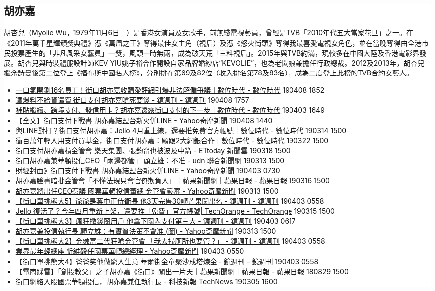 ## 胡亦嘉

胡杏兒（Myolie Wu，1979年11月6日－）是香港女演員及女歌手，前無綫電視藝員，曾經是TVB「2010年代五大當家花旦」之一。在《2011年萬千星輝頒獎典禮》憑《萬凰之王》奪得最佳女主角（視后）及憑《怒火街頭》奪得我最喜愛電視女角色，並在當晚奪得由全港市民投票產生的「非凡風采女藝員」一獎，風頭一時無兩，成為破天荒「三料視后」。2015年與TVB約滿，現較多在中國大陸及香港電影界發展。胡杏兒與時裝禮服設計師KEV YIU姚子裕合作開設自家品牌婚紗店“KEVOLIE”，也為老闆娘兼擔任行政總裁。2012及2013年，胡杏兒繼佘詩曼後第二位登上《福布斯中國名人榜》，分別排在第69及82位（收入排名第78及83名），成為二度登上此榜的TVB合約女藝人。
- [一口氣開鍘16名員工！街口胡亦嘉收購愛評網引爆非法解僱爭議｜數位時代 - 數位時代](https://www.bnext.com.tw/article/52854/jkopay-ipeen-labor-dispute "一口氣開鍘16名員工！街口胡亦嘉收購愛評網引爆非法解僱爭議｜數位時代 - 數位時代") 190408 1852
- [遭爆料不給資遣費 街口支付胡亦嘉嗆死要錢 - 鏡週刊 - 鏡週刊](https://www.mirrormedia.mg/story/20190408fin011 "遭爆料不給資遣費 街口支付胡亦嘉嗆死要錢 - 鏡週刊 - 鏡週刊") 190408 1757
- [補貼繼續、跨境支付、發信用卡？胡亦嘉透露街口支付的下一步｜數位時代 - 數位時代](https://www.bnext.com.tw/article/52832/jkopay-2019-plan "補貼繼續、跨境支付、發信用卡？胡亦嘉透露街口支付的下一步｜數位時代 - 數位時代") 190403 1649
- [【全文】街口支付下戰書 胡亦嘉結盟台新火併LINE - Yahoo奇摩新聞](https://tw.news.yahoo.com/%E5%85%A8%E6%96%87-%E8%A1%97%E5%8F%A3%E6%94%AF%E4%BB%98%E4%B8%8B%E6%88%B0%E6%9B%B8-%E8%83%A1%E4%BA%A6%E5%98%89%E7%B5%90%E7%9B%9F%E5%8F%B0%E6%96%B0%E7%81%AB%E4%BD%B5line-232856112.html "【全文】街口支付下戰書 胡亦嘉結盟台新火併LINE - Yahoo奇摩新聞") 190408 1440
- [與LINE對打？街口支付胡亦嘉：Jello 4月重上線，還要推免費官方帳號｜數位時代 - 數位時代](https://www.bnext.com.tw/article/52567/jello-app-official-accounts "與LINE對打？街口支付胡亦嘉：Jello 4月重上線，還要推免費官方帳號｜數位時代 - 數位時代") 190314 1500
- [衝百萬年輕人用支付買基金，街口支付胡亦嘉：願跟2大網銀合作｜數位時代 - 數位時代](https://www.bnext.com.tw/article/52668/jkopay-paradigm-fund-target-financial-products "衝百萬年輕人用支付買基金，街口支付胡亦嘉：願跟2大網銀合作｜數位時代 - 數位時代") 190322 1500
- [街口支付胡亦嘉槓金管會 樂天集團、張鈞甯也被波及中箭 - ETtoday 新聞雲](https://www.ettoday.net/news/20190318/1402029.htm "街口支付胡亦嘉槓金管會 樂天集團、張鈞甯也被波及中箭 - ETtoday 新聞雲") 190318 1500
- [街口胡亦嘉兼華頓投信CEO「兩邊都管」 顧立雄：不准 - udn 聯合新聞網](https://udn.com/news/story/7239/3694874 "街口胡亦嘉兼華頓投信CEO「兩邊都管」 顧立雄：不准 - udn 聯合新聞網") 190313 1500
- [財經封面》街口支付下戰書 胡亦嘉結盟台新火併LINE - Yahoo奇摩新聞](https://tw.news.yahoo.com/video/%E8%B2%A1%E7%B6%93%E5%B0%81%E9%9D%A2-%E8%A1%97%E5%8F%A3%E6%94%AF%E4%BB%98%E4%B8%8B%E6%88%B0%E6%9B%B8-%E8%83%A1%E4%BA%A6%E5%98%89%E7%B5%90%E7%9B%9F%E5%8F%B0%E6%96%B0%E7%81%AB%E4%BD%B5line-233000660.html "財經封面》街口支付下戰書 胡亦嘉結盟台新火併LINE - Yahoo奇摩新聞") 190403 0730
- [胡亦嘉臉書暗批金管會「不懂法規只會官僚欺負人」｜蘋果新聞網｜蘋果日報 - 蘋果日報](https://tw.appledaily.com/new/realtime/20190316/1534434/ "胡亦嘉臉書暗批金管會「不懂法規只會官僚欺負人」｜蘋果新聞網｜蘋果日報 - 蘋果日報") 190316 1500
- [胡亦嘉將出任CEO惹議 國票華頓投信董總 金管會嚴審 - Yahoo奇摩新聞](https://tw.news.yahoo.com/%E8%83%A1%E4%BA%A6%E5%98%89%E5%B0%87%E5%87%BA%E4%BB%BBceo%E6%83%B9%E8%AD%B0-%E5%9C%8B%E7%A5%A8%E8%8F%AF%E9%A0%93%E6%8A%95%E4%BF%A1%E8%91%A3%E7%B8%BD-%E9%87%91%E7%AE%A1%E6%9C%83%E5%9A%B4%E5%AF%A9-215006700--finance.html "胡亦嘉將出任CEO惹議 國票華頓投信董總 金管會嚴審 - Yahoo奇摩新聞") 190313 1500
- [【街口單挑熊大5】爺爺是蔣中正侍衛長 他3天完售30噸芒果闖出名 - 鏡週刊 - 鏡週刊](https://www.mirrormedia.mg/story/20190402fin005 "【街口單挑熊大5】爺爺是蔣中正侍衛長 他3天完售30噸芒果闖出名 - 鏡週刊 - 鏡週刊") 190403 0558
- [Jello 復活了？今年四月重新上架，還要推「免費」官方帳號| TechOrange - TechOrange](https://buzzorange.com/techorange/2019/03/15/jello-launch-again/ "Jello 復活了？今年四月重新上架，還要推「免費」官方帳號| TechOrange - TechOrange") 190315 1500
- [【街口單挑熊大3】瘋狂撒錢圈用戶 他拿下國內支付第三大 - 鏡週刊 - 鏡週刊](https://www.mirrormedia.mg/story/20190402fin003/ "【街口單挑熊大3】瘋狂撒錢圈用戶 他拿下國內支付第三大 - 鏡週刊 - 鏡週刊") 190403 0617
- [胡亦嘉兼投信執行長 顧立雄：有實質決策不會准 (圖) - Yahoo奇摩新聞](https://tw.news.yahoo.com/%E8%83%A1%E4%BA%A6%E5%98%89%E5%85%BC%E6%8A%95%E4%BF%A1%E5%9F%B7%E8%A1%8C%E9%95%B7-%E9%A1%A7%E7%AB%8B%E9%9B%84-%E6%9C%89%E5%AF%A6%E8%B3%AA%E6%B1%BA%E7%AD%96%E4%B8%8D%E6%9C%83%E5%87%86-%E5%9C%96-125919723.html "胡亦嘉兼投信執行長 顧立雄：有實質決策不會准 (圖) - Yahoo奇摩新聞") 190313 1500
- [【街口單挑熊大2】金融富二代狂嗆金管會 「我去掃廁所也要管？」 - 鏡週刊 - 鏡週刊](https://www.mirrormedia.mg/story/20190402fin002 "【街口單挑熊大2】金融富二代狂嗆金管會 「我去掃廁所也要管？」 - 鏡週刊 - 鏡週刊") 190403 0558
- [業界最年輕總座 忻維毅任國票華頓總經理 - Yahoo奇摩新聞](https://tw.news.yahoo.com/%E6%A5%AD%E7%95%8C%E6%9C%80%E5%B9%B4%E8%BC%95%E7%B8%BD%E5%BA%A7-%E5%BF%BB%E7%B6%AD%E6%AF%85%E4%BB%BB%E5%9C%8B%E7%A5%A8%E8%8F%AF%E9%A0%93%E7%B8%BD%E7%B6%93%E7%90%86-215006199--finance.html "業界最年輕總座 忻維毅任國票華頓總經理 - Yahoo奇摩新聞") 190403 0550
- [【街口單挑熊大4】爸爸笑他做窮人生意 華爾街金童聚沙成塔煉金 - 鏡週刊 - 鏡週刊](https://www.mirrormedia.mg/story/20190402fin004/ "【街口單挑熊大4】爸爸笑他做窮人生意 華爾街金童聚沙成塔煉金 - 鏡週刊 - 鏡週刊") 190403 0558
- [【電商踩雷】「創投教父」之子胡亦嘉《街口》闖出一片天｜蘋果新聞網｜蘋果日報 - 蘋果日報](https://tw.appledaily.com/new/realtime/20180829/1420076/ "【電商踩雷】「創投教父」之子胡亦嘉《街口》闖出一片天｜蘋果新聞網｜蘋果日報 - 蘋果日報") 180829 1500
- [街口網絡入股國票華頓投信，胡亦嘉兼任執行長 - 科技新報 TechNews](https://finance.technews.tw/2019/03/05/jkos/ "街口網絡入股國票華頓投信，胡亦嘉兼任執行長 - 科技新報 TechNews") 190305 1600
